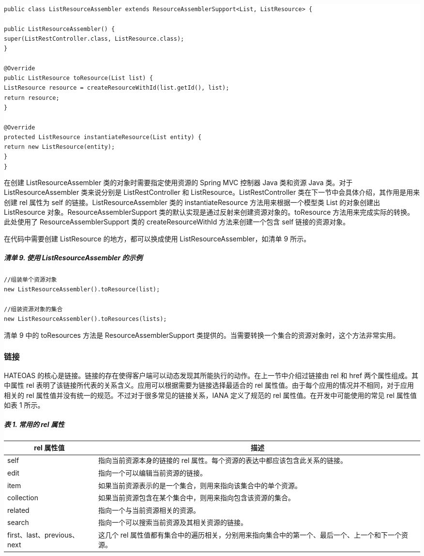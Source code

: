 ```
public class ListResourceAssembler extends ResourceAssemblerSupport<List, ListResource> {

public ListResourceAssembler() {
super(ListRestController.class, ListResource.class);
}

@Override
public ListResource toResource(List list) {
ListResource resource = createResourceWithId(list.getId(), list);
return resource;
}

@Override
protected ListResource instantiateResource(List entity) {
return new ListResource(entity);
}
} 
```

在创建 ListResourceAssembler 类的对象时需要指定使用资源的 Spring MVC 控制器 Java 类和资源 Java 类。对于 ListResourceAssembler 类来说分别是 ListRestController 和 ListResource。ListRestController 类在下一节中会具体介绍，其作用是用来创建 rel 属性为 self 的链接。ListResourceAssembler 类的 instantiateResource 方法用来根据一个模型类 List 的对象创建出 ListResource 对象。ResourceAssemblerSupport 类的默认实现是通过反射来创建资源对象的。toResource 方法用来完成实际的转换。此处使用了 ResourceAssemblerSupport 类的 createResourceWithId 方法来创建一个包含 self 链接的资源对象。

在代码中需要创建 ListResource 的地方，都可以换成使用 ListResourceAssembler，如清单 9 所示。

##### 清单 9\. 使用 ListResourceAssembler 的示例

```
//组装单个资源对象
new ListResourceAssembler().toResource(list);

//组装资源对象的集合
new ListResourceAssembler().toResources(lists); 
```

清单 9 中的 toResources 方法是 ResourceAssemblerSupport 类提供的。当需要转换一个集合的资源对象时，这个方法非常实用。

### 链接

HATEOAS 的核心是链接。链接的存在使得客户端可以动态发现其所能执行的动作。在上一节中介绍过链接由 rel 和 href 两个属性组成。其中属性 rel 表明了该链接所代表的关系含义。应用可以根据需要为链接选择最适合的 rel 属性值。由于每个应用的情况并不相同，对于应用相关的 rel 属性值并没有统一的规范。不过对于很多常见的链接关系，IANA 定义了规范的 rel 属性值。在开发中可能使用的常见 rel 属性值如表 1 所示。

##### 表 1\. 常用的 rel 属性

| rel 属性值 | 描述 |
| --- | --- |
| self | 指向当前资源本身的链接的 rel 属性。每个资源的表达中都应该包含此关系的链接。 |
| edit | 指向一个可以编辑当前资源的链接。 |
| item | 如果当前资源表示的是一个集合，则用来指向该集合中的单个资源。 |
| collection | 如果当前资源包含在某个集合中，则用来指向包含该资源的集合。 |
| related | 指向一个与当前资源相关的资源。 |
| search | 指向一个可以搜索当前资源及其相关资源的链接。 |
| first、last、previous、next | 这几个 rel 属性值都有集合中的遍历相关，分别用来指向集合中的第一个、最后一个、上一个和下一个资源。 |

